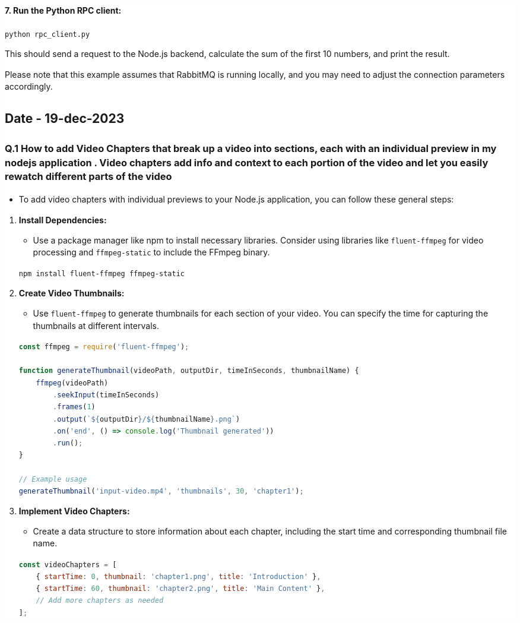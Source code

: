 #### 7. Run the Python RPC client:

```bash
python rpc_client.py
```

This should send a request to the Node.js backend, calculate the sum of the first 10 numbers, and print the result.

Please note that this example assumes that RabbitMQ is running locally, and you may need to adjust the connection parameters accordingly.

## Date - 19-dec-2023
### Q.1 How to add Video Chapters that break up a video into sections, each with an individual preview in my nodejs application . Video chapters add info and context to each portion of the video and let you easily rewatch different parts of the video
- To add video chapters with individual previews to your Node.js application, you can follow these general steps:

1. **Install Dependencies:**
   - Use a package manager like npm to install necessary libraries. Consider using libraries like `fluent-ffmpeg` for video processing and `ffmpeg-static` to include the FFmpeg binary.

   ```bash
   npm install fluent-ffmpeg ffmpeg-static
   ```

2. **Create Video Thumbnails:**
   - Use `fluent-ffmpeg` to generate thumbnails for each section of your video. You can specify the time for capturing the thumbnails at different intervals.

   ```javascript
   const ffmpeg = require('fluent-ffmpeg');

   function generateThumbnail(videoPath, outputDir, timeInSeconds, thumbnailName) {
       ffmpeg(videoPath)
           .seekInput(timeInSeconds)
           .frames(1)
           .output(`${outputDir}/${thumbnailName}.png`)
           .on('end', () => console.log('Thumbnail generated'))
           .run();
   }

   // Example usage
   generateThumbnail('input-video.mp4', 'thumbnails', 30, 'chapter1');
   ```

3. **Implement Video Chapters:**
   - Create a data structure to store information about each chapter, including the start time and corresponding thumbnail file name.

   ```javascript
   const videoChapters = [
       { startTime: 0, thumbnail: 'chapter1.png', title: 'Introduction' },
       { startTime: 60, thumbnail: 'chapter2.png', title: 'Main Content' },
       // Add more chapters as needed
   ];
   ```
